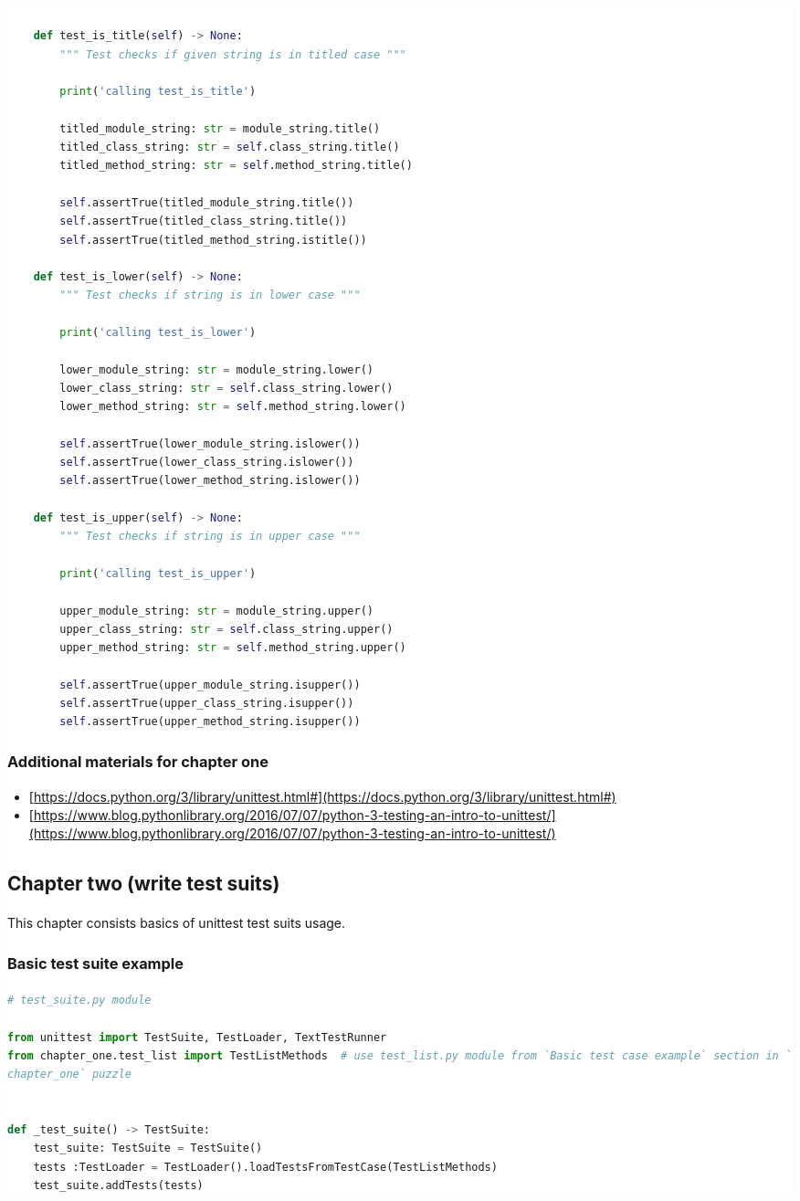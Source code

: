 ```python

    def test_is_title(self) -> None:
        """ Test checks if given string is in titled case """

        print('calling test_is_title')

        titled_module_string: str = module_string.title()
        titled_class_string: str = self.class_string.title()
        titled_method_string: str = self.method_string.title()

        self.assertTrue(titled_module_string.title())
        self.assertTrue(titled_class_string.title())
        self.assertTrue(titled_method_string.istitle())

    def test_is_lower(self) -> None:
        """ Test checks if string is in lower case """

        print('calling test_is_lower')

        lower_module_string: str = module_string.lower()
        lower_class_string: str = self.class_string.lower()
        lower_method_string: str = self.method_string.lower()

        self.assertTrue(lower_module_string.islower())
        self.assertTrue(lower_class_string.islower())
        self.assertTrue(lower_method_string.islower())

    def test_is_upper(self) -> None:
        """ Test checks if string is in upper case """

        print('calling test_is_upper')

        upper_module_string: str = module_string.upper()
        upper_class_string: str = self.class_string.upper()
        upper_method_string: str = self.method_string.upper()

        self.assertTrue(upper_module_string.isupper())
        self.assertTrue(upper_class_string.isupper())
        self.assertTrue(upper_method_string.isupper())
```
### Additional materials for chapter one
- [https://docs.python.org/3/library/unittest.html#](https://docs.python.org/3/library/unittest.html#)
- [https://www.blog.pythonlibrary.org/2016/07/07/python-3-testing-an-intro-to-unittest/](https://www.blog.pythonlibrary.org/2016/07/07/python-3-testing-an-intro-to-unittest/)

## Chapter two (write test suits)
This chapter consists basics of unittest test suits usage.
### Basic test suite example
```python
# test_suite.py module

from unittest import TestSuite, TestLoader, TextTestRunner
from chapter_one.test_list import TestListMethods  # use test_list.py module from `Basic test case example` section in `chapter_one` puzzle


def _test_suite() -> TestSuite:
    test_suite: TestSuite = TestSuite()
    tests :TestLoader = TestLoader().loadTestsFromTestCase(TestListMethods)
    test_suite.addTests(tests)
```